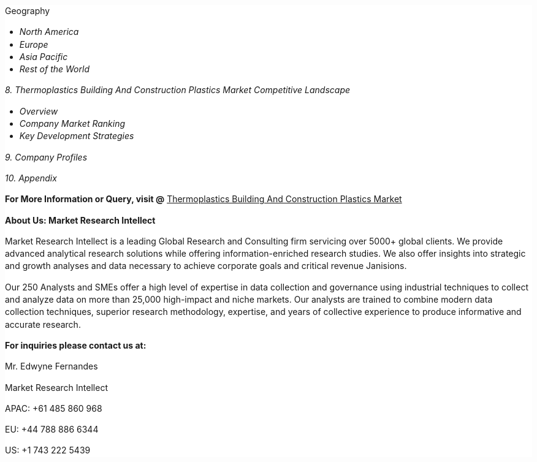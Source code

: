 Geography</span></em></p><ul><li><em><span class="">North America</span></em></li><li><em><span class="">Europe</span></em></li><li><em><span class="">Asia Pacific</span></em></li><li><em><span class="">Rest of the World</span></em></li></ul><p><em><span class="font-[700]">8. Thermoplastics Building And Construction Plastics Market Competitive Landscape</span></em></p><ul><li><em><span class="">Overview</span></em></li><li><em><span class="">Company Market Ranking</span></em></li><li><em><span class="">Key Development Strategies</span></em></li></ul><p><em><span class="font-[700]">9. Company Profiles</span></em></p><p><em><span class="font-[700]">10. Appendix</span></em></p><p><span class="font-[700]"><strong>For More Information or Query, visit&nbsp;@</strong>&nbsp;</span><span class="font-[700]"><a href="https://www.marketresearchintellect.com/product/global-thermoplastics-building-and-construction-plastics-market/?utm_source=Linkedin&utm_medium=858" target="_blank" data-tracking-control-name="article-ssr-frontend-pulse_little-text-block" data-tracking-will-navigate="" data-test-link="">Thermoplastics Building And Construction Plastics Market</a></span></p><p><strong><span class="font-[700]">About Us: Market Research Intellect</span></strong></p><p><span class="">Market Research Intellect is a leading Global Research and Consulting firm servicing over 5000+ global clients. We provide advanced analytical research solutions while offering information-enriched research studies.&nbsp;</span>We also offer insights into strategic and growth analyses and data necessary to achieve corporate goals and critical revenue Janisions.</p><p><span class="">Our 250 Analysts and SMEs offer a high level of expertise in data collection and governance using industrial techniques to collect and analyze data on more than 25,000 high-impact and niche markets. Our analysts are trained to combine modern data collection techniques, superior research methodology, expertise, and years of collective experience to produce informative and accurate research.</span></p><p><strong>For inquiries please contact us at:</strong></p><p>Mr. Edwyne Fernandes</p><p>Market Research Intellect</p><p>APAC: +61 485 860 968</p><p>EU: +44 788 886 6344</p><p>US: +1 743 222 5439</p>
